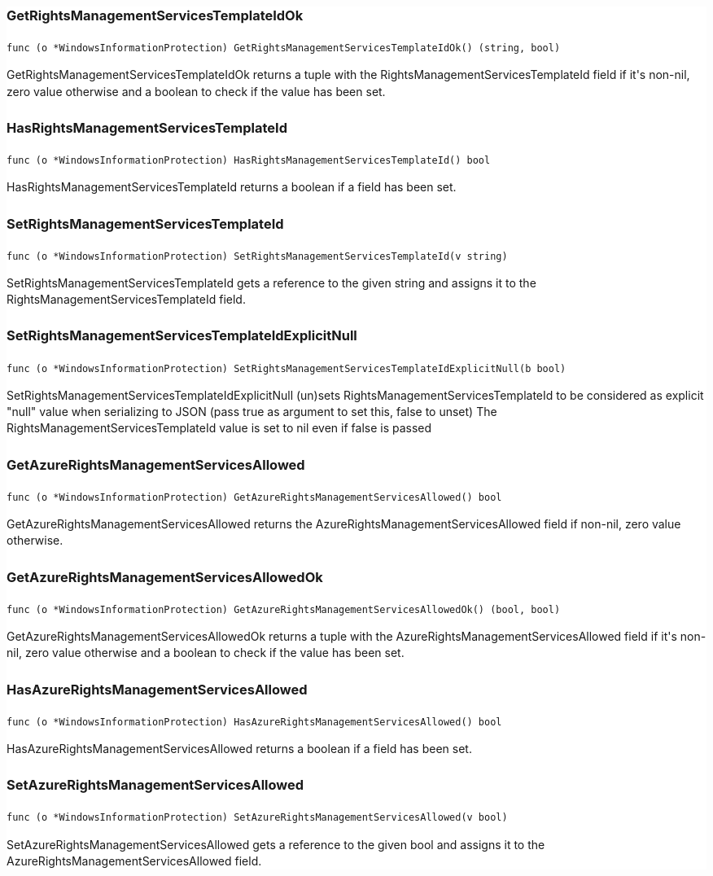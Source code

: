 ### GetRightsManagementServicesTemplateIdOk

`func (o *WindowsInformationProtection) GetRightsManagementServicesTemplateIdOk() (string, bool)`

GetRightsManagementServicesTemplateIdOk returns a tuple with the RightsManagementServicesTemplateId field if it's non-nil, zero value otherwise
and a boolean to check if the value has been set.

### HasRightsManagementServicesTemplateId

`func (o *WindowsInformationProtection) HasRightsManagementServicesTemplateId() bool`

HasRightsManagementServicesTemplateId returns a boolean if a field has been set.

### SetRightsManagementServicesTemplateId

`func (o *WindowsInformationProtection) SetRightsManagementServicesTemplateId(v string)`

SetRightsManagementServicesTemplateId gets a reference to the given string and assigns it to the RightsManagementServicesTemplateId field.

### SetRightsManagementServicesTemplateIdExplicitNull

`func (o *WindowsInformationProtection) SetRightsManagementServicesTemplateIdExplicitNull(b bool)`

SetRightsManagementServicesTemplateIdExplicitNull (un)sets RightsManagementServicesTemplateId to be considered as explicit "null" value
when serializing to JSON (pass true as argument to set this, false to unset)
The RightsManagementServicesTemplateId value is set to nil even if false is passed
### GetAzureRightsManagementServicesAllowed

`func (o *WindowsInformationProtection) GetAzureRightsManagementServicesAllowed() bool`

GetAzureRightsManagementServicesAllowed returns the AzureRightsManagementServicesAllowed field if non-nil, zero value otherwise.

### GetAzureRightsManagementServicesAllowedOk

`func (o *WindowsInformationProtection) GetAzureRightsManagementServicesAllowedOk() (bool, bool)`

GetAzureRightsManagementServicesAllowedOk returns a tuple with the AzureRightsManagementServicesAllowed field if it's non-nil, zero value otherwise
and a boolean to check if the value has been set.

### HasAzureRightsManagementServicesAllowed

`func (o *WindowsInformationProtection) HasAzureRightsManagementServicesAllowed() bool`

HasAzureRightsManagementServicesAllowed returns a boolean if a field has been set.

### SetAzureRightsManagementServicesAllowed

`func (o *WindowsInformationProtection) SetAzureRightsManagementServicesAllowed(v bool)`

SetAzureRightsManagementServicesAllowed gets a reference to the given bool and assigns it to the AzureRightsManagementServicesAllowed field.
